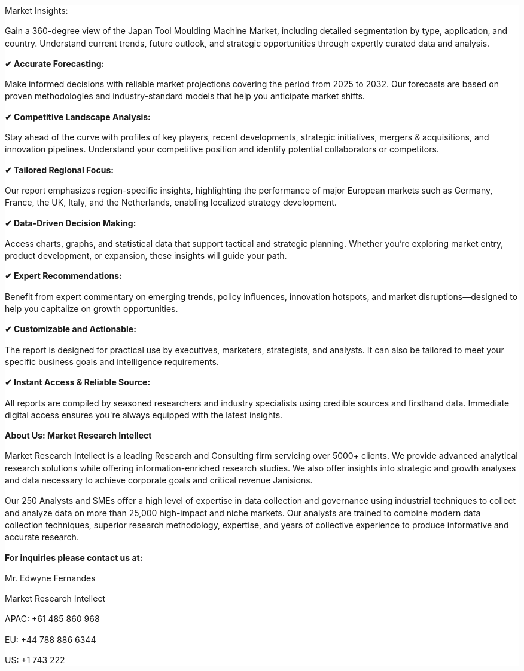 Market Insights:</strong></p><p>Gain a 360-degree view of the Japan Tool Moulding Machine Market, including detailed segmentation by type, application, and country. Understand current trends, future outlook, and strategic opportunities through expertly curated data and analysis.</p><p><strong>✔ Accurate Forecasting:</strong></p><p>Make informed decisions with reliable market projections covering the period from 2025 to 2032. Our forecasts are based on proven methodologies and industry-standard models that help you anticipate market shifts.</p><p><strong>✔ Competitive Landscape Analysis:</strong></p><p>Stay ahead of the curve with profiles of key players, recent developments, strategic initiatives, mergers &amp; acquisitions, and innovation pipelines. Understand your competitive position and identify potential collaborators or competitors.</p><p><strong>✔ Tailored Regional Focus:</strong></p><p>Our report emphasizes region-specific insights, highlighting the performance of major European markets such as Germany, France, the UK, Italy, and the Netherlands, enabling localized strategy development.</p><p><strong>✔ Data-Driven Decision Making:</strong></p><p>Access charts, graphs, and statistical data that support tactical and strategic planning. Whether you&rsquo;re exploring market entry, product development, or expansion, these insights will guide your path.</p><p><strong>✔ Expert Recommendations:</strong></p><p>Benefit from expert commentary on emerging trends, policy influences, innovation hotspots, and market disruptions&mdash;designed to help you capitalize on growth opportunities.</p><p><strong>✔ Customizable and Actionable:</strong></p><p>The report is designed for practical use by executives, marketers, strategists, and analysts. It can also be tailored to meet your specific business goals and intelligence requirements.</p><p><strong>✔ Instant Access &amp; Reliable Source:</strong></p><p>All reports are compiled by seasoned researchers and industry specialists using credible sources and firsthand data. Immediate digital access ensures you're always equipped with the latest insights.</p><p><strong><span class="font-[700]">About Us: Market Research Intellect</span></strong></p><p><span class="">Market Research Intellect is a leading Research and Consulting firm servicing over 5000+ clients. We provide advanced analytical research solutions while offering information-enriched research studies.&nbsp;</span>We also offer insights into strategic and growth analyses and data necessary to achieve corporate goals and critical revenue Janisions.</p><p><span class="">Our 250 Analysts and SMEs offer a high level of expertise in data collection and governance using industrial techniques to collect and analyze data on more than 25,000 high-impact and niche markets. Our analysts are trained to combine modern data collection techniques, superior research methodology, expertise, and years of collective experience to produce informative and accurate research.</span></p><p><strong>For inquiries please contact us at:</strong></p><p>Mr. Edwyne Fernandes</p><p>Market Research Intellect</p><p>APAC: +61 485 860 968</p><p>EU: +44 788 886 6344</p><p>US: +1 743 222